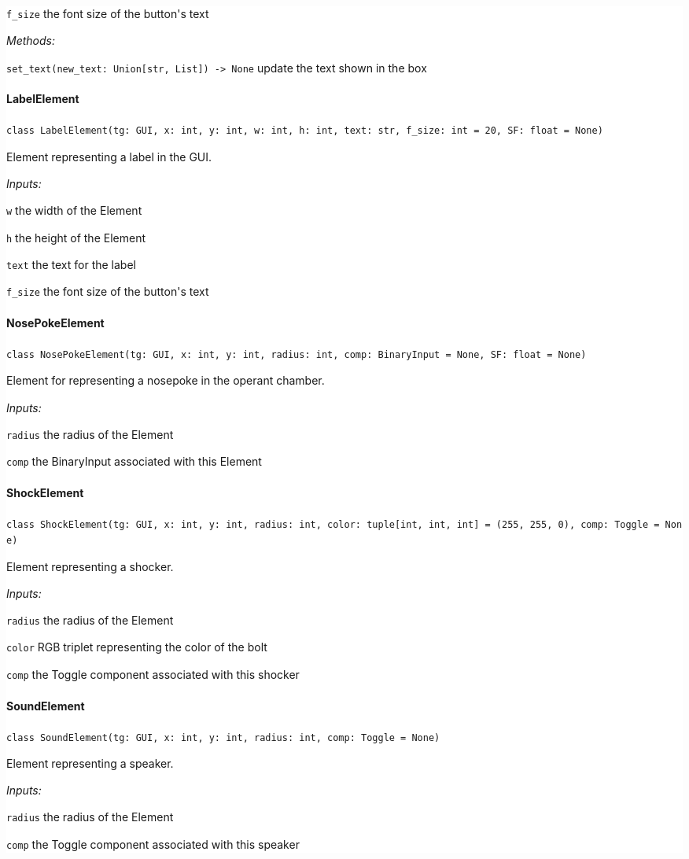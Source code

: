 `f_size` the font size of the button's text

*Methods:*

`set_text(new_text: Union[str, List]) -> None` update the text shown in the box

#### LabelElement

    class LabelElement(tg: GUI, x: int, y: int, w: int, h: int, text: str, f_size: int = 20, SF: float = None)

Element representing a label in the GUI.

*Inputs:*

`w` the width of the Element

`h` the height of the Element

`text` the text for the label

`f_size` the font size of the button's text

#### NosePokeElement

    class NosePokeElement(tg: GUI, x: int, y: int, radius: int, comp: BinaryInput = None, SF: float = None)

Element for representing a nosepoke in the operant chamber.

*Inputs:*

`radius` the radius of the Element

`comp` the BinaryInput associated with this Element

#### ShockElement

    class ShockElement(tg: GUI, x: int, y: int, radius: int, color: tuple[int, int, int] = (255, 255, 0), comp: Toggle = None)

Element representing a shocker.

*Inputs:*

`radius` the radius of the Element

`color` RGB triplet representing the color of the bolt

`comp` the Toggle component associated with this shocker

#### SoundElement

    class SoundElement(tg: GUI, x: int, y: int, radius: int, comp: Toggle = None)

Element representing a speaker.

*Inputs:*

`radius` the radius of the Element

`comp` the Toggle component associated with this speaker
